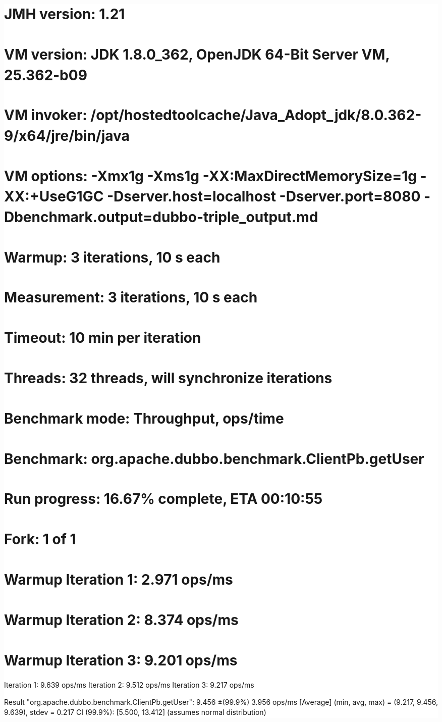 
# JMH version: 1.21
# VM version: JDK 1.8.0_362, OpenJDK 64-Bit Server VM, 25.362-b09
# VM invoker: /opt/hostedtoolcache/Java_Adopt_jdk/8.0.362-9/x64/jre/bin/java
# VM options: -Xmx1g -Xms1g -XX:MaxDirectMemorySize=1g -XX:+UseG1GC -Dserver.host=localhost -Dserver.port=8080 -Dbenchmark.output=dubbo-triple_output.md
# Warmup: 3 iterations, 10 s each
# Measurement: 3 iterations, 10 s each
# Timeout: 10 min per iteration
# Threads: 32 threads, will synchronize iterations
# Benchmark mode: Throughput, ops/time
# Benchmark: org.apache.dubbo.benchmark.ClientPb.getUser

# Run progress: 16.67% complete, ETA 00:10:55
# Fork: 1 of 1
# Warmup Iteration   1: 2.971 ops/ms
# Warmup Iteration   2: 8.374 ops/ms
# Warmup Iteration   3: 9.201 ops/ms
Iteration   1: 9.639 ops/ms
Iteration   2: 9.512 ops/ms
Iteration   3: 9.217 ops/ms


Result "org.apache.dubbo.benchmark.ClientPb.getUser":
  9.456 ±(99.9%) 3.956 ops/ms [Average]
  (min, avg, max) = (9.217, 9.456, 9.639), stdev = 0.217
  CI (99.9%): [5.500, 13.412] (assumes normal distribution)
